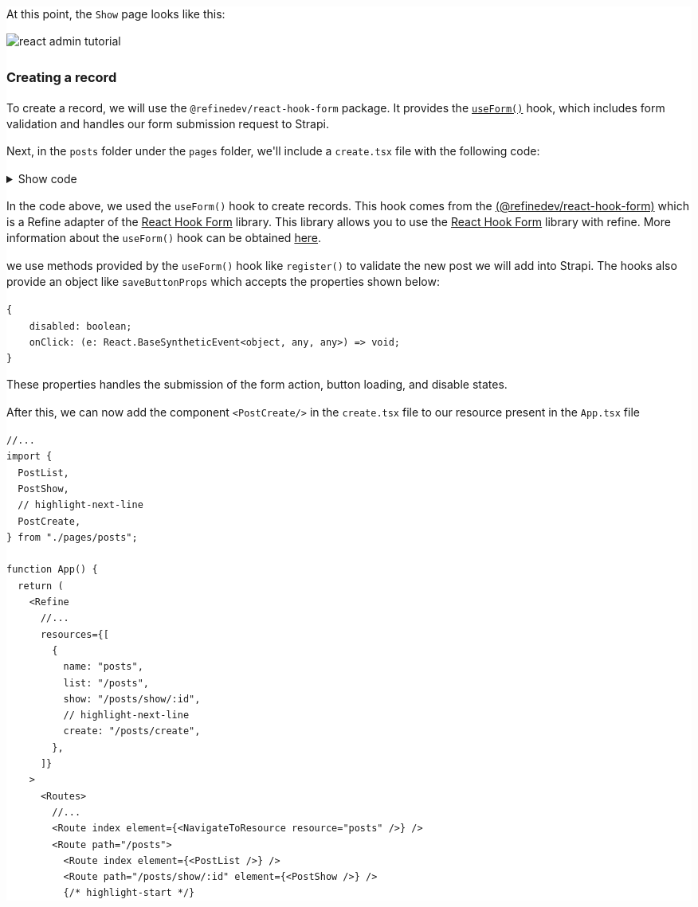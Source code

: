 At this point, the `Show` page looks like this:

<img src="https://refine.ams3.cdn.digitaloceanspaces.com/blog/2023-03-03-ra-chakra-tutorial/show.jpg" className="border border-gray-100 rounded"  alt="react admin tutorial" />

### Creating a record

To create a record, we will use the `@refinedev/react-hook-form` package.
It provides the [`useForm()`](https://refine.dev/docs/examples/form/chakra-ui/useForm/) hook, which includes form validation and handles our form submission request to Strapi.

Next, in the `posts` folder under the `pages` folder, we'll include a `create.tsx` file with the following code:

<details><summary>Show code</summary></details>

In the code above, we used the `useForm()` hook to create records. This hook comes from the [(@refinedev/react-hook-form)](https://github.com/refinedev/refine/tree/main/packages/react-hook-form) which is a Refine adapter of the [React Hook Form](https://react-hook-form.com/) library. This library allows you to use the [React Hook Form](https://react-hook-form.com/) library with refine. More information about the `useForm()` hook can be obtained [here](https://refine.dev/docs/packages/documentation/react-hook-form/useForm/).

we use methods provided by the `useForm()` hook like `register()` to validate the new post we will add into Strapi.
The hooks also provide an object like `saveButtonProps` which accepts the properties shown below:

```
{
    disabled: boolean;
    onClick: (e: React.BaseSyntheticEvent<object, any, any>) => void;
}
```

These properties handles the submission of the form action, button loading, and disable states.

After this, we can now add the component `<PostCreate/>` in the `create.tsx` file to our resource present in the `App.tsx` file

```tsx title="src/App.tsx"
//...
import {
  PostList,
  PostShow,
  // highlight-next-line
  PostCreate,
} from "./pages/posts";

function App() {
  return (
    <Refine
      //...
      resources={[
        {
          name: "posts",
          list: "/posts",
          show: "/posts/show/:id",
          // highlight-next-line
          create: "/posts/create",
        },
      ]}
    >
      <Routes>
        //...
        <Route index element={<NavigateToResource resource="posts" />} />
        <Route path="/posts">
          <Route index element={<PostList />} />
          <Route path="/posts/show/:id" element={<PostShow />} />
          {/* highlight-start */}
```